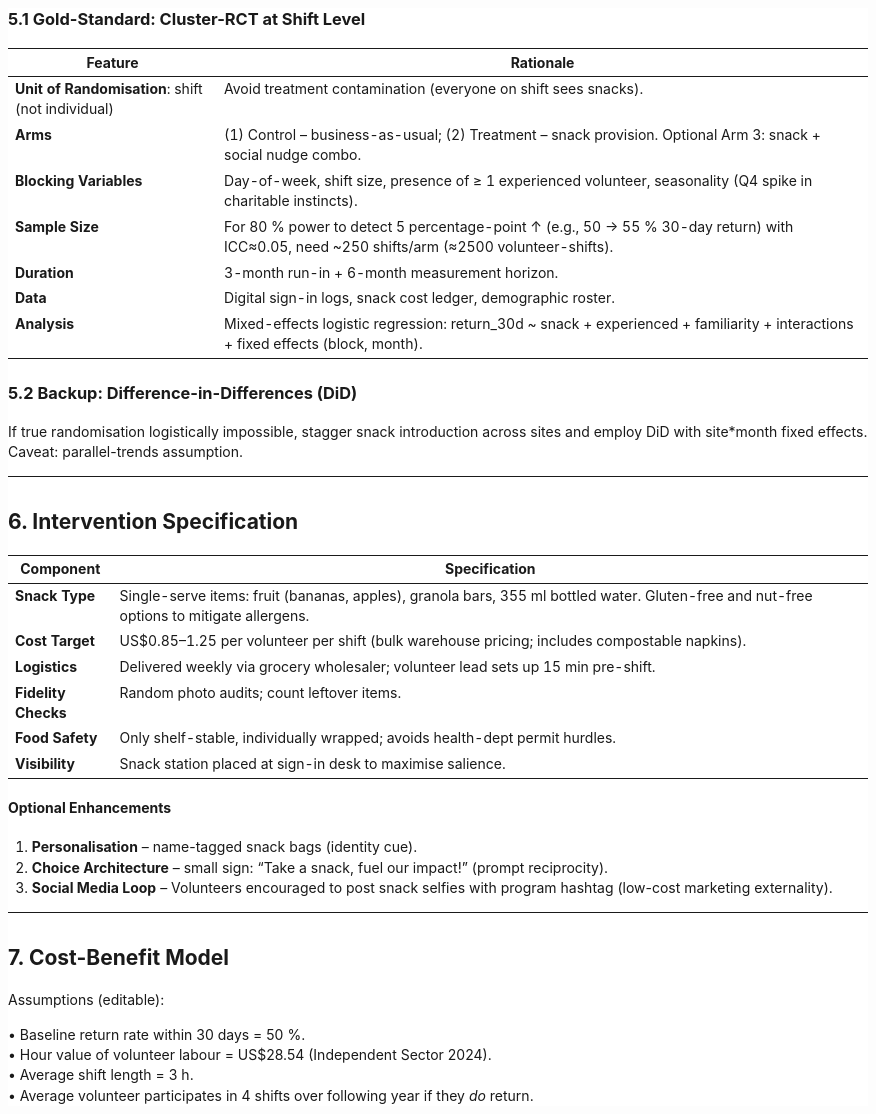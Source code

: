 ### 5.1 Gold-Standard: Cluster-RCT at Shift Level

| Feature | Rationale |
|---------|-----------|
| **Unit of Randomisation**: shift (not individual) | Avoid treatment contamination (everyone on shift sees snacks). |
| **Arms** | (1) Control – business-as-usual; (2) Treatment – snack provision. Optional Arm 3: snack + social nudge combo. |
| **Blocking Variables** | Day-of-week, shift size, presence of ≥ 1 experienced volunteer, seasonality (Q4 spike in charitable instincts). |
| **Sample Size** | For 80 % power to detect 5 percentage-point ↑ (e.g., 50 → 55 % 30-day return) with ICC≈0.05, need ~250 shifts/arm (≈2500 volunteer-shifts). |
| **Duration** | 3-month run-in + 6-month measurement horizon. |
| **Data** | Digital sign-in logs, snack cost ledger, demographic roster. |
| **Analysis** | Mixed-effects logistic regression: return_30d ~ snack + experienced + familiarity + interactions + fixed effects (block, month). |

### 5.2 Backup: Difference-in-Differences (DiD)
If true randomisation logistically impossible, stagger snack introduction across sites and employ DiD with site*month fixed effects. Caveat: parallel-trends assumption.

---

## 6. Intervention Specification

| Component | Specification |
|-----------|--------------|
| **Snack Type** | Single-serve items: fruit (bananas, apples), granola bars, 355 ml bottled water. Gluten-free and nut-free options to mitigate allergens. |
| **Cost Target** | US$0.85–1.25 per volunteer per shift (bulk warehouse pricing; includes compostable napkins). |
| **Logistics** | Delivered weekly via grocery wholesaler; volunteer lead sets up 15 min pre-shift. |
| **Fidelity Checks** | Random photo audits; count leftover items. |
| **Food Safety** | Only shelf-stable, individually wrapped; avoids health-dept permit hurdles. |
| **Visibility** | Snack station placed at sign-in desk to maximise salience. |

#### Optional Enhancements

1. **Personalisation** – name-tagged snack bags (identity cue).  
2. **Choice Architecture** – small sign: “Take a snack, fuel our impact!” (prompt reciprocity).  
3. **Social Media Loop** – Volunteers encouraged to post snack selfies with program hashtag (low-cost marketing externality).

---

## 7. Cost-Benefit Model

Assumptions (editable):

• Baseline return rate within 30 days = 50 %.  
• Hour value of volunteer labour = US$28.54 (Independent Sector 2024).  
• Average shift length = 3 h.  
• Average volunteer participates in 4 shifts over following year if they *do* return.  
